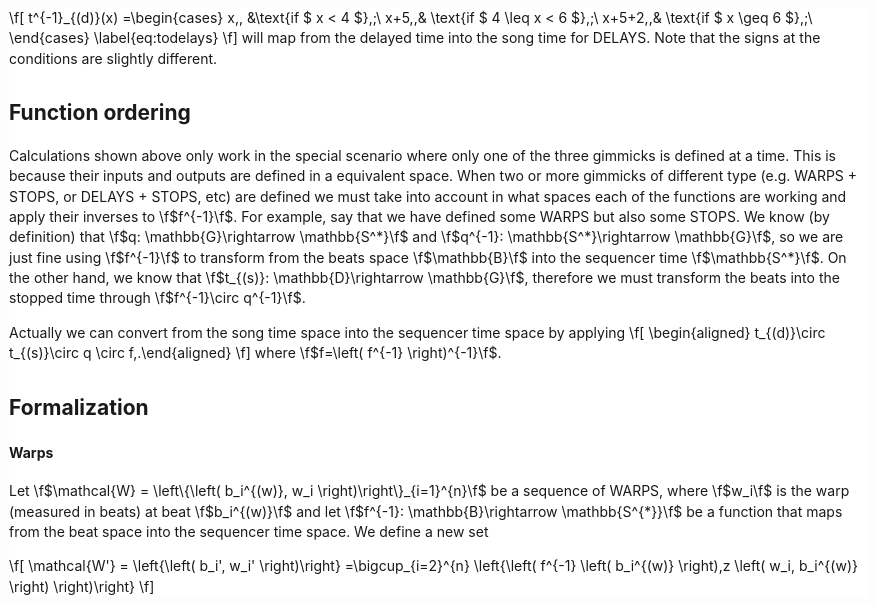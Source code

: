
\f[
t^{-1}_{(d)}(x) =\begin{cases}
            x\,, &\text{if $ x < 4 $}\,;\\
            x+5\,,& \text{if $ 4 \leq x < 6 $}\,;\\
            x+5+2\,,& \text{if $ x \geq 6 $}\,;\\
        \end{cases}
        \label{eq:todelays}
\f]
 will map from the delayed time into the
song time for DELAYS. Note that the signs at the conditions are slightly
different.



Function ordering
-----------------

Calculations shown above only work in the special scenario where only
one of the three gimmicks is defined at a time. This is because their
inputs and outputs are defined in a equivalent space. When two or more
gimmicks of different type (e.g. WARPS + STOPS, or DELAYS + STOPS, etc)
are defined we must take into account in what spaces each of the
functions are working and apply their inverses to \f$f^{-1}\f$. For example,
say that we have defined some WARPS but also some STOPS. We know (by
definition) that \f$q: \mathbb{G}\rightarrow \mathbb{S^*}\f$ and
\f$q^{-1}: \mathbb{S^*}\rightarrow \mathbb{G}\f$, so we are just fine using
\f$f^{-1}\f$ to transform from the beats space \f$\mathbb{B}\f$ into the
sequencer time \f$\mathbb{S^*}\f$. On the other hand, we know that
\f$t_{(s)}: \mathbb{D}\rightarrow \mathbb{G}\f$, therefore we must transform
the beats into the stopped time through \f$f^{-1}\circ q^{-1}\f$.

Actually we can convert from the song time space into the sequencer time
space by applying 
\f[
\begin{aligned}
    t_{(d)}\circ t_{(s)}\circ q \circ f\,.\end{aligned}
\f]
 where
\f$f=\left(  f^{-1} \right)^{-1}\f$.

Formalization
-------------

#### Warps

Let
\f$\mathcal{W} =  \left\{\left( b_i^{(w)}, w_i \right)\right\}_{i=1}^{n}\f$
be a sequence of WARPS, where \f$w_i\f$ is the warp (measured in beats) at
beat \f$b_i^{(w)}\f$ and let \f$f^{-1}: \mathbb{B}\rightarrow \mathbb{S^{*}}\f$
be a function that maps from the beat space into the sequencer time
space. We define a new set

\f[
\mathcal{W'} = \left\{\left( b_i', w_i' \right)\right\} =\bigcup_{i=2}^{n}  \left\{\left( f^{-1} \left( b_i^{(w)} \right),z \left( w_i, b_i^{(w)} \right) \right)\right\}
\f]
